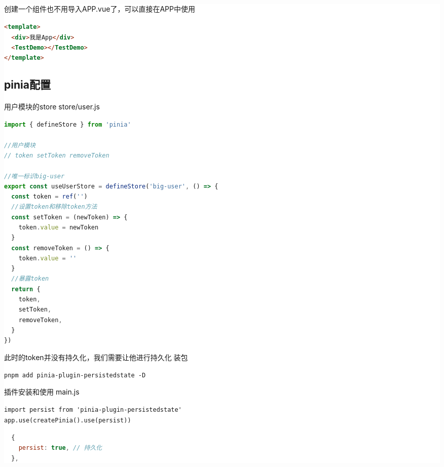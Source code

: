 创建一个组件也不用导入APP.vue了，可以直接在APP中使用

```html
<template>
  <div>我是App</div>
  <TestDemo></TestDemo>
</template>
```

## pinia配置

用户模块的store
store/user.js

```js
import { defineStore } from 'pinia'

//用户模块
// token setToken removeToken

//唯一标识big-user
export const useUserStore = defineStore('big-user', () => {
  const token = ref('')
  //设置token和移除token方法
  const setToken = (newToken) => {
    token.value = newToken
  }
  const removeToken = () => {
    token.value = ''
  }
  //暴露token
  return {
    token,
    setToken,
    removeToken,
  }
})
```

此时的token并没有持久化，我们需要让他进行持久化
装包

```npm
pnpm add pinia-plugin-persistedstate -D
```

插件安装和使用
main.js

```
import persist from 'pinia-plugin-persistedstate'
app.use(createPinia().use(persist))

```

```js
  {
    persist: true, // 持久化
  },
```
